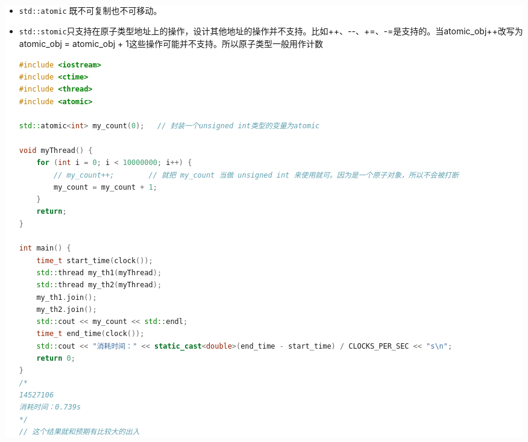 - `std::atomic` 既不可复制也不可移动。

- `std::stomic`只支持在原子类型地址上的操作，设计其他地址的操作并不支持。比如++、--、+=、-=是支持的。当atomic_obj++改写为atomic_obj = atomic_obj + 1这些操作可能并不支持。所以原子类型一般用作计数

  ```c++
  #include <iostream>
  #include <ctime>
  #include <thread>
  #include <atomic>
  
  std::atomic<int> my_count(0);   // 封装一个unsigned int类型的变量为atomic
  
  void myThread() {
      for (int i = 0; i < 10000000; i++) {
          // my_count++;		// 就把 my_count 当做 unsigned int 来使用就可。因为是一个原子对象，所以不会被打断
          my_count = my_count + 1;
      }
      return;
  }
  
  int main() {
      time_t start_time(clock());
      std::thread my_th1(myThread);
      std::thread my_th2(myThread);
      my_th1.join();
      my_th2.join();
      std::cout << my_count << std::endl;
      time_t end_time(clock());
      std::cout << "消耗时间：" << static_cast<double>(end_time - start_time) / CLOCKS_PER_SEC << "s\n";
      return 0;
  }
  /*
  14527106
  消耗时间：0.739s
  */
  // 这个结果就和预期有比较大的出入
  ```
